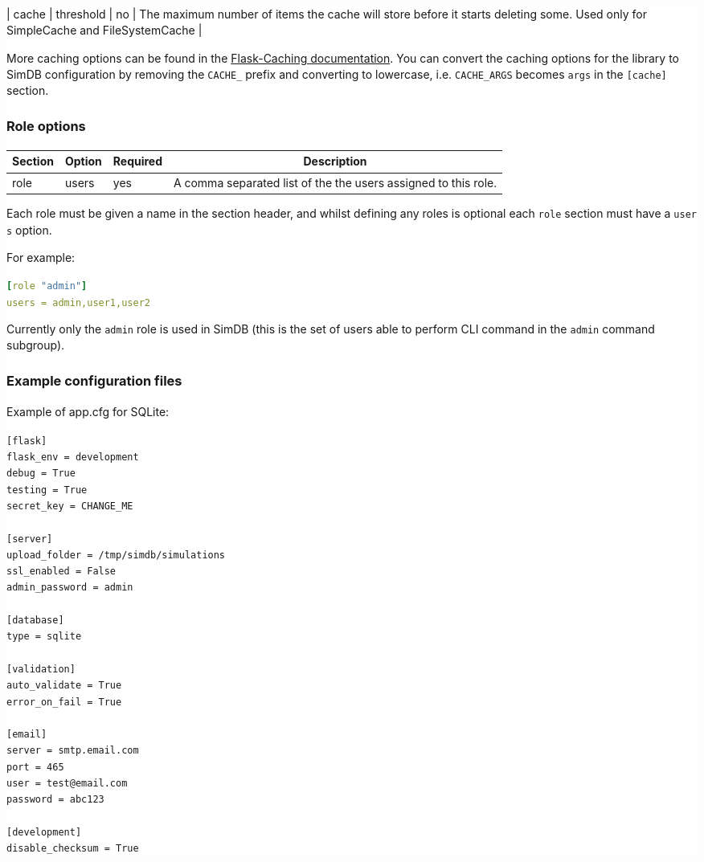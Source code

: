 | cache   | threshold       | no       | The maximum number of items the cache will store before it starts deleting some. Used only for SimpleCache and FileSystemCache                                                                                          |

More caching options can be found in the [Flask-Caching documentation](https://flask-caching.readthedocs.io/en/latest/#built-in-cache-backends). You can convert the caching options for the library to SimDB configuration by removing the `CACHE_` prefix and converting to lowercase, i.e. `CACHE_ARGS` becomes `args` in the `[cache]` section.

### Role options

| Section | Option | Required | Description                                                    |
|---------|--------|----------|----------------------------------------------------------------|
| role    | users  | yes      | A comma separated list of the the users assigned to this role. |

Each role must be given a name in the section header, and whilst defining any roles is optional each `role` section must
have a `users` option.

For example:

```yaml
[role "admin"]
users = admin,user1,user2
```

Currently only the `admin` role is used in SimDB (this is the set of users able to perform CLI command in the `admin`
command subgroup).

### Example configuration files

Example of app.cfg for SQLite:

```
[flask]
flask_env = development
debug = True
testing = True
secret_key = CHANGE_ME

[server]
upload_folder = /tmp/simdb/simulations
ssl_enabled = False
admin_password = admin

[database]
type = sqlite

[validation]
auto_validate = True
error_on_fail = True

[email]
server = smtp.email.com
port = 465
user = test@email.com
password = abc123

[development]
disable_checksum = True
```
